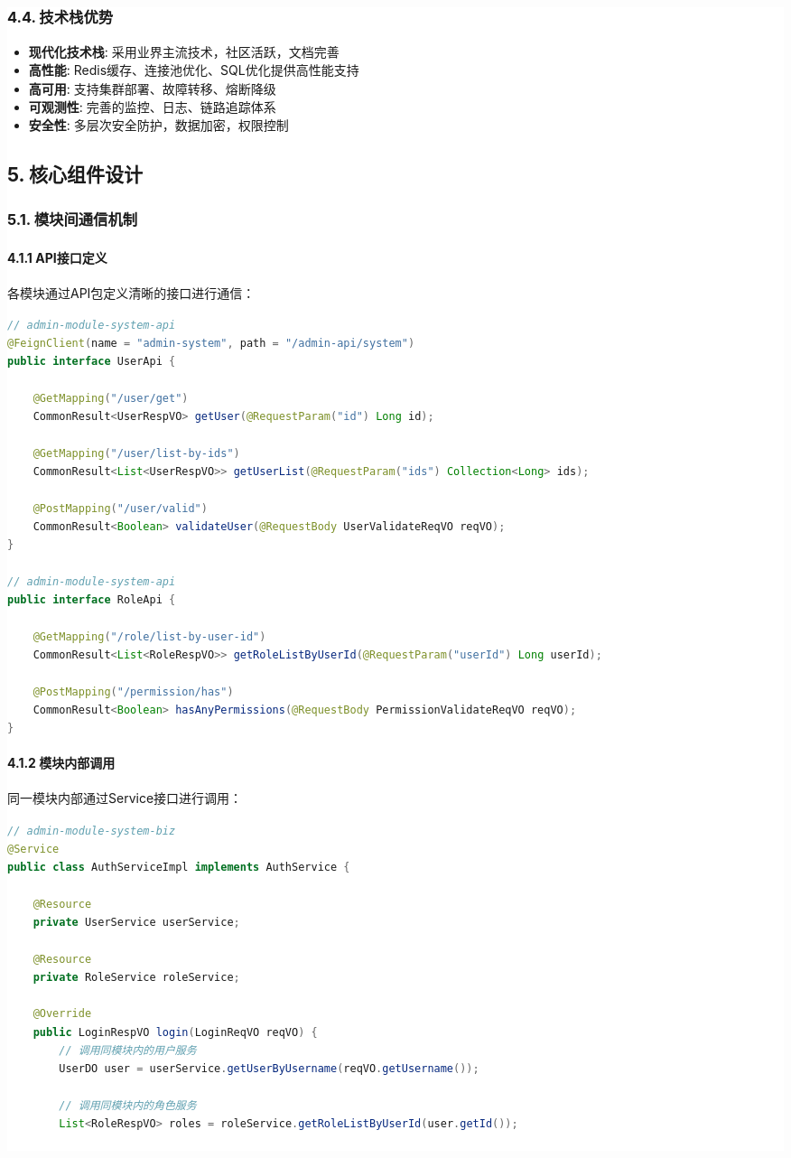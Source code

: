 ### 4.4. 技术栈优势
- **现代化技术栈**: 采用业界主流技术，社区活跃，文档完善
- **高性能**: Redis缓存、连接池优化、SQL优化提供高性能支持
- **高可用**: 支持集群部署、故障转移、熔断降级
- **可观测性**: 完善的监控、日志、链路追踪体系
- **安全性**: 多层次安全防护，数据加密，权限控制

## 5. 核心组件设计

### 5.1. 模块间通信机制

#### 4.1.1 API接口定义

各模块通过API包定义清晰的接口进行通信：

```java
// admin-module-system-api
@FeignClient(name = "admin-system", path = "/admin-api/system")
public interface UserApi {
    
    @GetMapping("/user/get")
    CommonResult<UserRespVO> getUser(@RequestParam("id") Long id);
    
    @GetMapping("/user/list-by-ids")
    CommonResult<List<UserRespVO>> getUserList(@RequestParam("ids") Collection<Long> ids);
    
    @PostMapping("/user/valid")
    CommonResult<Boolean> validateUser(@RequestBody UserValidateReqVO reqVO);
}

// admin-module-system-api
public interface RoleApi {
    
    @GetMapping("/role/list-by-user-id")
    CommonResult<List<RoleRespVO>> getRoleListByUserId(@RequestParam("userId") Long userId);
    
    @PostMapping("/permission/has")
    CommonResult<Boolean> hasAnyPermissions(@RequestBody PermissionValidateReqVO reqVO);
}
```

#### 4.1.2 模块内部调用

同一模块内部通过Service接口进行调用：

```java
// admin-module-system-biz
@Service
public class AuthServiceImpl implements AuthService {
    
    @Resource
    private UserService userService;
    
    @Resource
    private RoleService roleService;
    
    @Override
    public LoginRespVO login(LoginReqVO reqVO) {
        // 调用同模块内的用户服务
        UserDO user = userService.getUserByUsername(reqVO.getUsername());
        
        // 调用同模块内的角色服务
        List<RoleRespVO> roles = roleService.getRoleListByUserId(user.getId());
        
```
